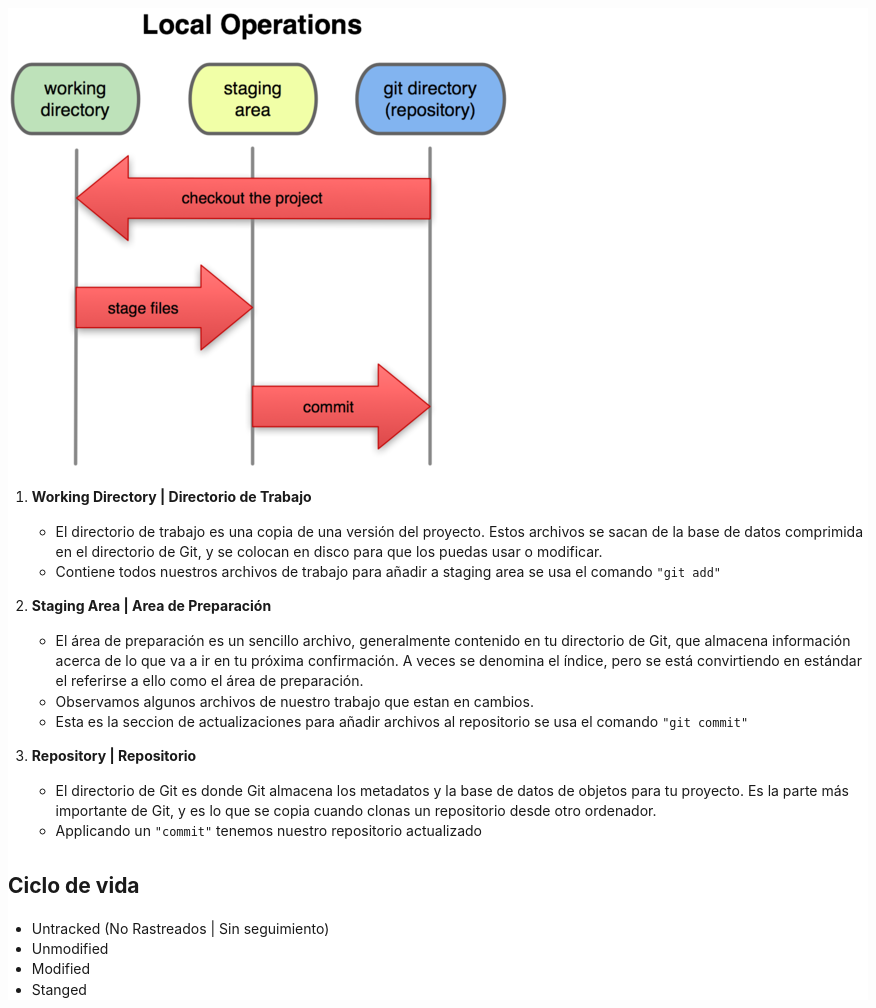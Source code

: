 ![Directorio de trabajo, área de preparación, y directorio de Git](./img/Estados.png)

1. **Working Directory | Directorio de Trabajo**
   * El directorio de trabajo es una copia de una versión del proyecto. Estos archivos se sacan de la base de datos comprimida en el directorio de Git, y se colocan en disco para que los puedas usar o modificar.
   * Contiene todos nuestros archivos de trabajo para añadir a staging area se usa el comando `"git add"`

2. **Staging Area | Area de Preparación**
   * El área de preparación es un sencillo archivo, generalmente contenido en tu directorio de Git, que almacena información acerca de lo que va a ir en tu próxima confirmación. A veces se denomina el índice, pero se está convirtiendo en estándar el referirse a ello como el área de preparación.
   * Observamos algunos archivos de nuestro trabajo que estan en cambios. 
   * Esta es la seccion de actualizaciones para añadir archivos al repositorio se usa el comando `"git commit"`

3. **Repository | Repositorio**
   * El directorio de Git es donde Git almacena los metadatos y la base de datos de objetos para tu proyecto. Es la parte más importante de Git, y es lo que se copia cuando clonas un repositorio desde otro ordenador.
   * Applicando un `"commit"` tenemos nuestro repositorio actualizado

## Ciclo de vida

* Untracked (No Rastreados | Sin seguimiento)
* Unmodified
* Modified
* Stanged
